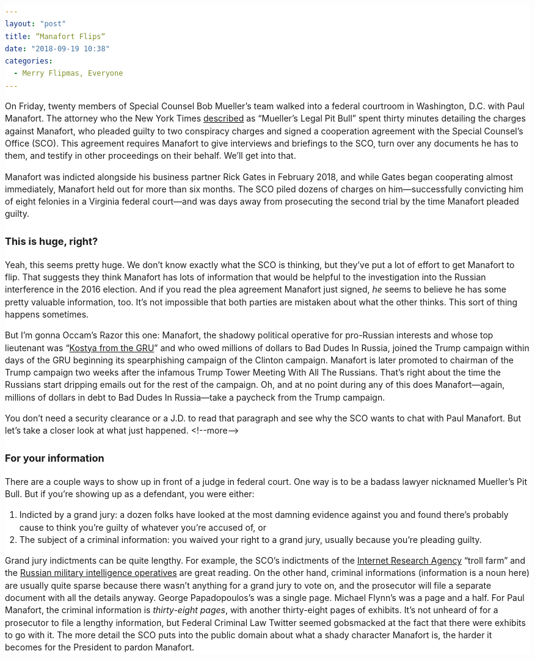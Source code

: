 ```yaml
---
layout: "post"
title: “Manafort Flips“
date: "2018-09-19 10:38"
categories:
  - Merry Flipmas, Everyone
---
```


On Friday, twenty members of Special Counsel Bob Mueller’s team walked into a federal courtroom in Washington, D.C. with Paul Manafort. The attorney who the New York Times [described][1] as “Mueller’s Legal Pit Bull” spent thirty minutes detailing the charges against Manafort, who pleaded guilty to two conspiracy charges and signed a cooperation agreement with the Special Counsel’s Office (SCO). This agreement requires Manafort to give interviews and briefings to the SCO, turn over any documents he has to them, and testify in other proceedings on their behalf. We’ll get into that.

Manafort was indicted alongside his business partner Rick Gates in February 2018, and while Gates began cooperating almost immediately, Manafort held out for more than six months. The SCO piled dozens of charges on him—successfully convicting him of eight felonies in a Virginia federal court—and was days away from prosecuting the second trial by the time Manafort pleaded guilty.

### This is huge, right?

Yeah, this seems pretty huge. We don’t know exactly what the SCO is thinking, but they’ve put a lot of effort to get Manafort to flip. That suggests they think Manafort has lots of information that would be helpful to the investigation into the Russian interference in the 2016 election. And if you read the plea agreement Manafort just signed, *he* seems to believe he has some pretty valuable information, too. It’s not impossible that both parties are mistaken about what the other thinks. This sort of thing happens sometimes. 

But I’m gonna Occam’s Razor this one: Manafort, the shadowy political operative for pro-Russian interests and whose top lieutenant was “[Kostya from the GRU][2]” and who owed millions of dollars to Bad Dudes In Russia, joined the Trump campaign within days of the GRU beginning its spearphishing campaign of the Clinton campaign. Manafort is later promoted to chairman of the Trump campaign two weeks after the infamous Trump Tower Meeting With All The Russians. That’s right about the time the Russians start dripping emails out for the rest of the campaign. Oh, and at no point during any of this does Manafort—again, millions of dollars in debt to Bad Dudes In Russia—take a paycheck from the Trump campaign. 

You don’t need a security clearance or a J.D. to read that paragraph and see why the SCO wants to chat with Paul Manafort. But let’s take a closer look at what just happened. \<!--more--\>

### For your information

There are a couple ways to show up in front of a judge in federal court. One way is to be a badass lawyer nicknamed Mueller’s Pit Bull. But if you’re showing up as a defendant, you were either:

1. Indicted by a grand jury: a dozen folks have looked at the most damning evidence against you and found there’s probably cause to think you’re guilty of whatever you’re accused of, or
2. The subject of a criminal information: you waived your right to a grand jury, usually because you’re pleading guilty. 

Grand jury indictments can be quite lengthy. For example, the SCO’s indictments of the [Internet Research Agency][3] “troll farm” and the [Russian military intelligence operatives][4] are great reading. On the other hand, criminal informations (information is a noun here) are usually quite sparse because there wasn’t anything for a grand jury to vote on, and the prosecutor will file a separate document with all the details anyway. George Papadopoulos’s was a single page. Michael Flynn’s was a page and a half. For Paul Manafort, the criminal information is *thirty-eight pages*, with another thirty-eight pages of exhibits. It’s not unheard of for a prosecutor to file a lengthy information, but Federal Criminal Law Twitter seemed gobsmacked at the fact that there were exhibits to go with it. The more detail the SCO puts into the public domain about what a shady character Manafort is, the harder it becomes for the President to pardon Manafort.


[1]:	https://www.nytimes.com/2017/10/31/us/politics/andrew-weissmann-mueller.html
[2]:	https://www.politico.com/story/2016/08/paul-manafort-ukraine-kiev-russia-konstantin-kilimnik-227181
[3]:	https://www.justice.gov/file/1035477/download "Indictment"
[4]:	https://www.justice.gov/file/1080281/download "Indictment"
[5]:	https://www.vox.com/2018/6/4/17427800/mueller-manafort-witness-tampering
[6]:	https://www.emptywheel.net/2018/09/16/manafort-turns-states-evidence-its-time-for-some-game-theory/